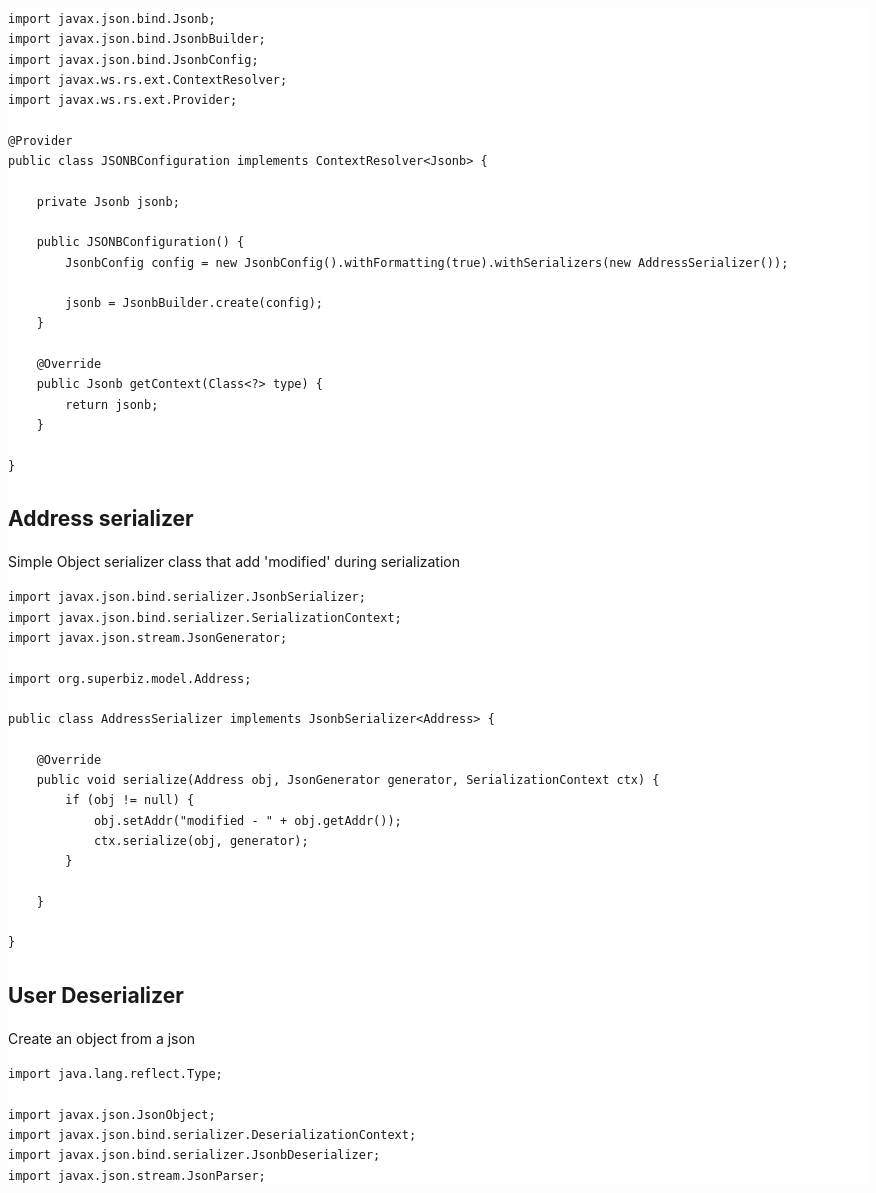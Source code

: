 	import javax.json.bind.Jsonb;
	import javax.json.bind.JsonbBuilder;
	import javax.json.bind.JsonbConfig;
	import javax.ws.rs.ext.ContextResolver;
	import javax.ws.rs.ext.Provider;
	
	@Provider
	public class JSONBConfiguration implements ContextResolver<Jsonb> {
	
		private Jsonb jsonb;
	
		public JSONBConfiguration() {
			JsonbConfig config = new JsonbConfig().withFormatting(true).withSerializers(new AddressSerializer());
	
			jsonb = JsonbBuilder.create(config);
		}
	
		@Override
		public Jsonb getContext(Class<?> type) {
			return jsonb;
		}
	
	}
	
## Address serializer

Simple Object serializer class that add 'modified' during serialization

	import javax.json.bind.serializer.JsonbSerializer;
	import javax.json.bind.serializer.SerializationContext;
	import javax.json.stream.JsonGenerator;
	
	import org.superbiz.model.Address;
	
	public class AddressSerializer implements JsonbSerializer<Address> {
	
		@Override
		public void serialize(Address obj, JsonGenerator generator, SerializationContext ctx) {
			if (obj != null) {
				obj.setAddr("modified - " + obj.getAddr());
				ctx.serialize(obj, generator);
			}
	
		}
	
	}


## User Deserializer

Create an object from a json

	import java.lang.reflect.Type;
	
	import javax.json.JsonObject;
	import javax.json.bind.serializer.DeserializationContext;
	import javax.json.bind.serializer.JsonbDeserializer;
	import javax.json.stream.JsonParser;
	